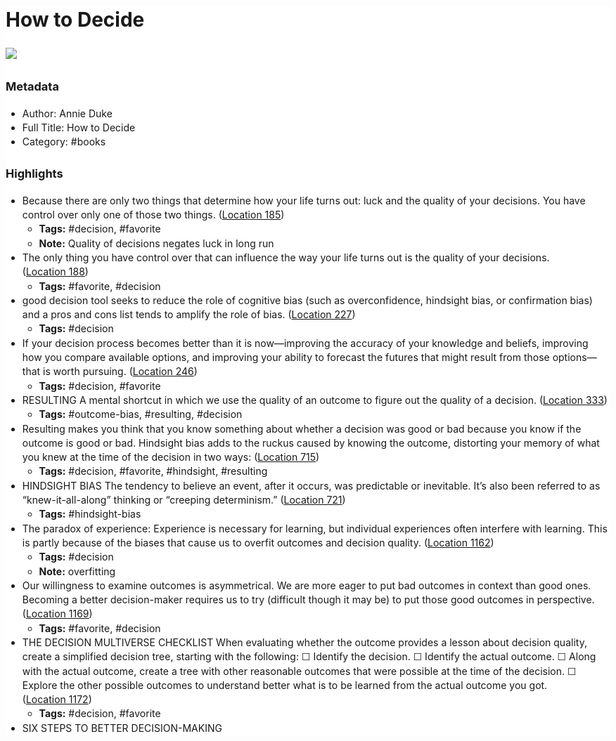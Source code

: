 # How to Decide

![](https://m.media-amazon.com/images/I/81JR-oeYweL._SY160.jpg)

### Metadata

- Author: Annie Duke
- Full Title: How to Decide
- Category: #books

### Highlights

- Because there are only two things that determine how your life turns out: luck and the quality of your decisions. You have control over only one of those two things. ([Location 185](https://readwise.io/to_kindle?action=open&asin=B07TRJB3S3&location=185))
    - **Tags:** #decision, #favorite
    - **Note:** Quality of decisions negates luck in long run
- The only thing you have control over that can influence the way your life turns out is the quality of your decisions. ([Location 188](https://readwise.io/to_kindle?action=open&asin=B07TRJB3S3&location=188))
    - **Tags:** #favorite, #decision
- good decision tool seeks to reduce the role of cognitive bias (such as overconfidence, hindsight bias, or confirmation bias) and a pros and cons list tends to amplify the role of bias. ([Location 227](https://readwise.io/to_kindle?action=open&asin=B07TRJB3S3&location=227))
    - **Tags:** #decision
- If your decision process becomes better than it is now—improving the accuracy of your knowledge and beliefs, improving how you compare available options, and improving your ability to forecast the futures that might result from those options—that is worth pursuing. ([Location 246](https://readwise.io/to_kindle?action=open&asin=B07TRJB3S3&location=246))
    - **Tags:** #decision, #favorite
- RESULTING A mental shortcut in which we use the quality of an outcome to figure out the quality of a decision. ([Location 333](https://readwise.io/to_kindle?action=open&asin=B07TRJB3S3&location=333))
    - **Tags:** #outcome-bias, #resulting, #decision
- Resulting makes you think that you know something about whether a decision was good or bad because you know if the outcome is good or bad. Hindsight bias adds to the ruckus caused by knowing the outcome, distorting your memory of what you knew at the time of the decision in two ways: ([Location 715](https://readwise.io/to_kindle?action=open&asin=B07TRJB3S3&location=715))
    - **Tags:** #decision, #favorite, #hindsight, #resulting
- HINDSIGHT BIAS The tendency to believe an event, after it occurs, was predictable or inevitable. It’s also been referred to as “knew-it-all-along” thinking or “creeping determinism.” ([Location 721](https://readwise.io/to_kindle?action=open&asin=B07TRJB3S3&location=721))
    - **Tags:** #hindsight-bias
- The paradox of experience: Experience is necessary for learning, but individual experiences often interfere with learning. This is partly because of the biases that cause us to overfit outcomes and decision quality. ([Location 1162](https://readwise.io/to_kindle?action=open&asin=B07TRJB3S3&location=1162))
    - **Tags:** #decision
    - **Note:** overfitting
- Our willingness to examine outcomes is asymmetrical. We are more eager to put bad outcomes in context than good ones. Becoming a better decision-maker requires us to try (difficult though it may be) to put those good outcomes in perspective. ([Location 1169](https://readwise.io/to_kindle?action=open&asin=B07TRJB3S3&location=1169))
    - **Tags:** #favorite, #decision
- THE DECISION MULTIVERSE CHECKLIST When evaluating whether the outcome provides a lesson about decision quality, create a simplified decision tree, starting with the following: ☐ Identify the decision. ☐ Identify the actual outcome. ☐ Along with the actual outcome, create a tree with other reasonable outcomes that were possible at the time of the decision. ☐ Explore the other possible outcomes to understand better what is to be learned from the actual outcome you got. ([Location 1172](https://readwise.io/to_kindle?action=open&asin=B07TRJB3S3&location=1172))
    - **Tags:** #decision, #favorite
- SIX STEPS TO BETTER DECISION-MAKING